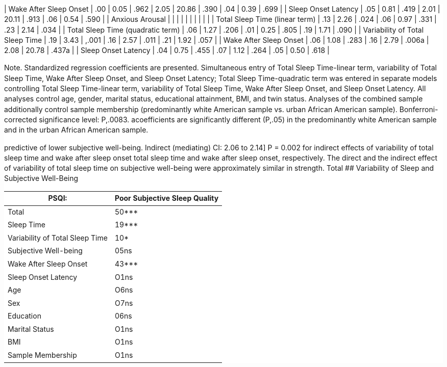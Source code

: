 | Wake After Sleep Onset | .00           | 0.05           | .962              | 2.05        | 20.86       | .390             | .04           | 0.39     | .699      |
| Sleep Onset Latency | .05           | 0.81           | .419              | 2.01        | 20.11       | .913             | .06           | 0.54     | .590      |
| Anxious Arousal | | | | | | | | | |
| Total Sleep Time (linear term) | .13           | 2.26           | .024              | .06         | 0.97        | .331             | .23           | 2.14     | .034      |
| Total Sleep Time (quadratic term) | .06           | 1.27           | .206              | .01         | 0.25        | .805             | .19           | 1.71     | .090      |
| Variability of Total Sleep Time | .19           | 3.43           | ,.001             | .16         | 2.57        | .011             | .21           | 1.92     | .057      |
| Wake After Sleep Onset | .06           | 1.08           | .283              | .16         | 2.79        | .006a            | 2.08          | 20.78    | .437a     |
| Sleep Onset Latency | .04           | 0.75           | .455              | .07         | 1.12        | .264             | .05           | 0.50     | .618      |

Note. Standardized regression coefficients are presented. Simultaneous entry of Total Sleep Time-linear term, variability of Total Sleep Time, Wake After Sleep Onset, and Sleep Onset Latency; Total Sleep Time-quadratic term was entered in separate models controlling Total Sleep Time-linear term, variability of Total Sleep Time, Wake After Sleep Onset, and Sleep Onset Latency. All analyses control age, gender, marital status, educational attainment, BMI, and twin status. Analyses of the combined sample additionally control sample membership (predominantly white American sample vs. urban African American sample). Bonferroni-corrected significance level: P,.0083. acoefficients are significantly different (P,.05) in the predominantly white American sample and in the urban African American sample.

predictive of lower subjective well-being. Indirect (mediating) CI: 2.06 to 2.14] P = 0.002 for indirect effects of variability of total sleep time and wake after sleep onset total sleep time and wake after sleep onset, respectively. The direct and the indirect effect of variability of total sleep time on subjective well-being were approximately similar in strength. Total ## Variability of Sleep and Subjective Well-Being

| PSQI: | Poor Subjective Sleep Quality |
|-------|-------------------------------|
| Total | 50***                         |
| Sleep Time | 19***                   |
| Variability of Total Sleep Time | 10* |
| Subjective Well-being | 05ns       |
| Wake After Sleep Onset | 43***     |
| Sleep Onset Latency | O1ns        |
| Age | O6ns                         |
| Sex | O7ns                         |
| Education | 06ns                  |
| Marital Status | O1ns              |
| BMI | O1ns                        |
| Sample Membership | O1ns           |
